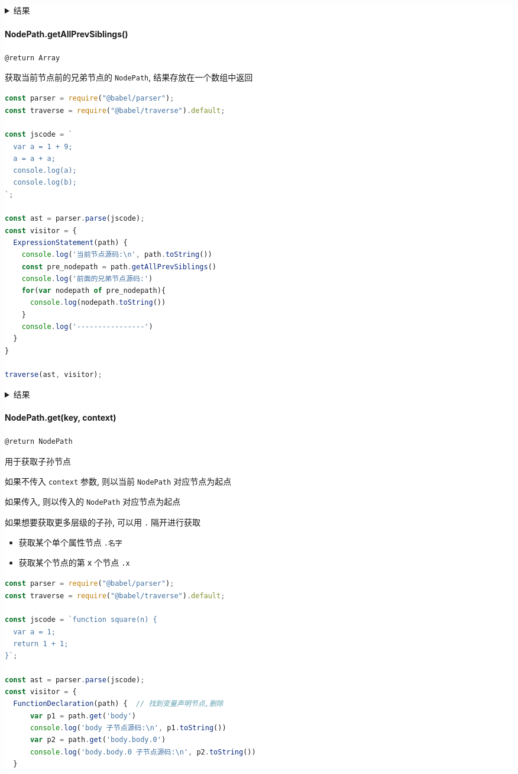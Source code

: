 <details><summary>结果</summary></details>

#### NodePath.getAllPrevSiblings()

`@return Array`

获取当前节点前的兄弟节点的 `NodePath`, 结果存放在一个数组中返回

```javascript
const parser = require("@babel/parser");
const traverse = require("@babel/traverse").default;

const jscode = `
  var a = 1 + 9;
  a = a + a;
  console.log(a);
  console.log(b);
`;

const ast = parser.parse(jscode);
const visitor = {
  ExpressionStatement(path) {
    console.log('当前节点源码:\n', path.toString())
    const pre_nodepath = path.getAllPrevSiblings()
    console.log('前面的兄弟节点源码:')
    for(var nodepath of pre_nodepath){
      console.log(nodepath.toString())
    }
    console.log('----------------')
  }
}

traverse(ast, visitor);
```

<details><summary>结果</summary></details>

#### NodePath.get(key, context)

`@return NodePath`

用于获取子孙节点

如果不传入 `context` 参数, 则以当前 `NodePath` 对应节点为起点

如果传入, 则以传入的 `NodePath` 对应节点为起点

如果想要获取更多层级的子孙, 可以用 `.` 隔开进行获取

* 获取某个单个属性节点 `.名字`

* 获取某个节点的第 x 个节点 `.x`

```javascript
const parser = require("@babel/parser");
const traverse = require("@babel/traverse").default;

const jscode = `function square(n) {
  var a = 1;
  return 1 + 1;
}`;

const ast = parser.parse(jscode);
const visitor = {
  FunctionDeclaration(path) {  // 找到变量声明节点,删除
      var p1 = path.get('body')
      console.log('body 子节点源码:\n', p1.toString())
      var p2 = path.get('body.body.0')
      console.log('body.body.0 子节点源码:\n', p2.toString())
  }
```